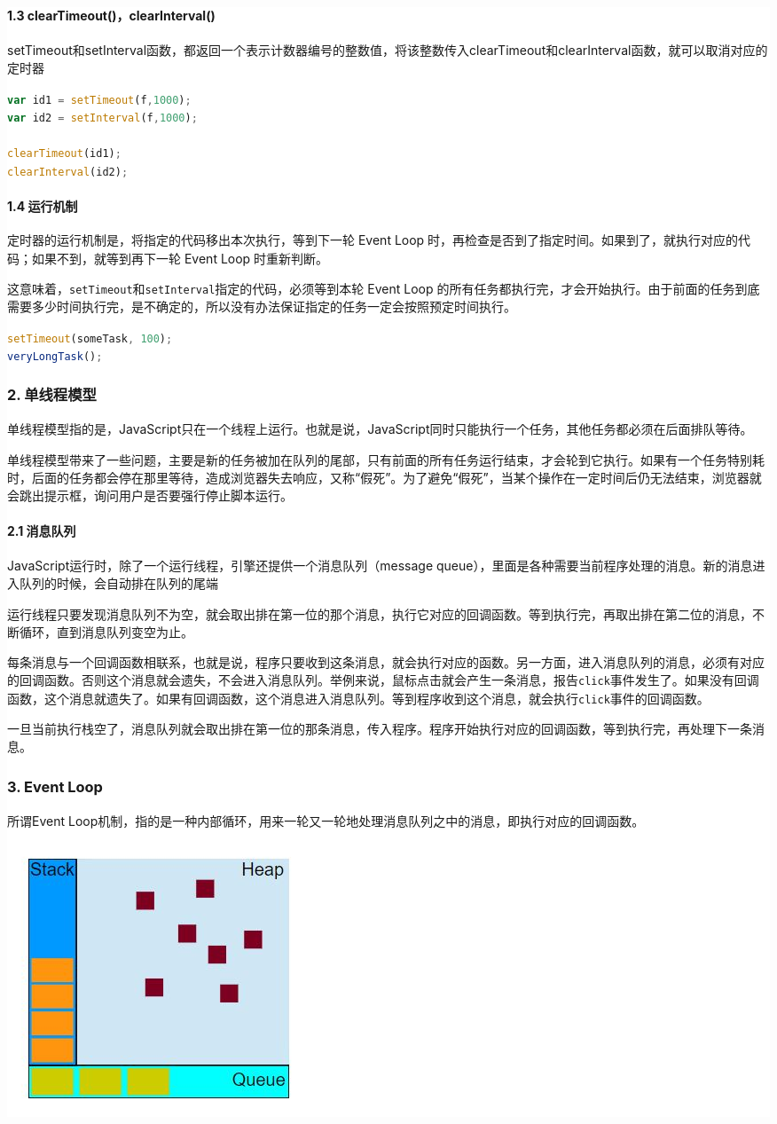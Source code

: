 #### 1.3 clearTimeout()，clearInterval()

setTimeout和setInterval函数，都返回一个表示计数器编号的整数值，将该整数传入clearTimeout和clearInterval函数，就可以取消对应的定时器

```javascript
var id1 = setTimeout(f,1000);
var id2 = setInterval(f,1000);

clearTimeout(id1);
clearInterval(id2);
```


#### 1.4 运行机制

定时器的运行机制是，将指定的代码移出本次执行，等到下一轮 Event Loop 时，再检查是否到了指定时间。如果到了，就执行对应的代码；如果不到，就等到再下一轮 Event Loop 时重新判断。

这意味着，```setTimeout```和```setInterval```指定的代码，必须等到本轮 Event Loop 的所有任务都执行完，才会开始执行。由于前面的任务到底需要多少时间执行完，是不确定的，所以没有办法保证指定的任务一定会按照预定时间执行。

```javascript
setTimeout(someTask, 100);
veryLongTask();
```

### 2. 单线程模型

单线程模型指的是，JavaScript只在一个线程上运行。也就是说，JavaScript同时只能执行一个任务，其他任务都必须在后面排队等待。

单线程模型带来了一些问题，主要是新的任务被加在队列的尾部，只有前面的所有任务运行结束，才会轮到它执行。如果有一个任务特别耗时，后面的任务都会停在那里等待，造成浏览器失去响应，又称“假死”。为了避免“假死”，当某个操作在一定时间后仍无法结束，浏览器就会跳出提示框，询问用户是否要强行停止脚本运行。


#### 2.1 消息队列

JavaScript运行时，除了一个运行线程，引擎还提供一个消息队列（message queue），里面是各种需要当前程序处理的消息。新的消息进入队列的时候，会自动排在队列的尾端

运行线程只要发现消息队列不为空，就会取出排在第一位的那个消息，执行它对应的回调函数。等到执行完，再取出排在第二位的消息，不断循环，直到消息队列变空为止。

每条消息与一个回调函数相联系，也就是说，程序只要收到这条消息，就会执行对应的函数。另一方面，进入消息队列的消息，必须有对应的回调函数。否则这个消息就会遗失，不会进入消息队列。举例来说，鼠标点击就会产生一条消息，报告```click```事件发生了。如果没有回调函数，这个消息就遗失了。如果有回调函数，这个消息进入消息队列。等到程序收到这个消息，就会执行```click```事件的回调函数。

一旦当前执行栈空了，消息队列就会取出排在第一位的那条消息，传入程序。程序开始执行对应的回调函数，等到执行完，再处理下一条消息。

### 3. Event Loop

所谓Event Loop机制，指的是一种内部循环，用来一轮又一轮地处理消息队列之中的消息，即执行对应的回调函数。

![](./img/eventQuene.JPG)
